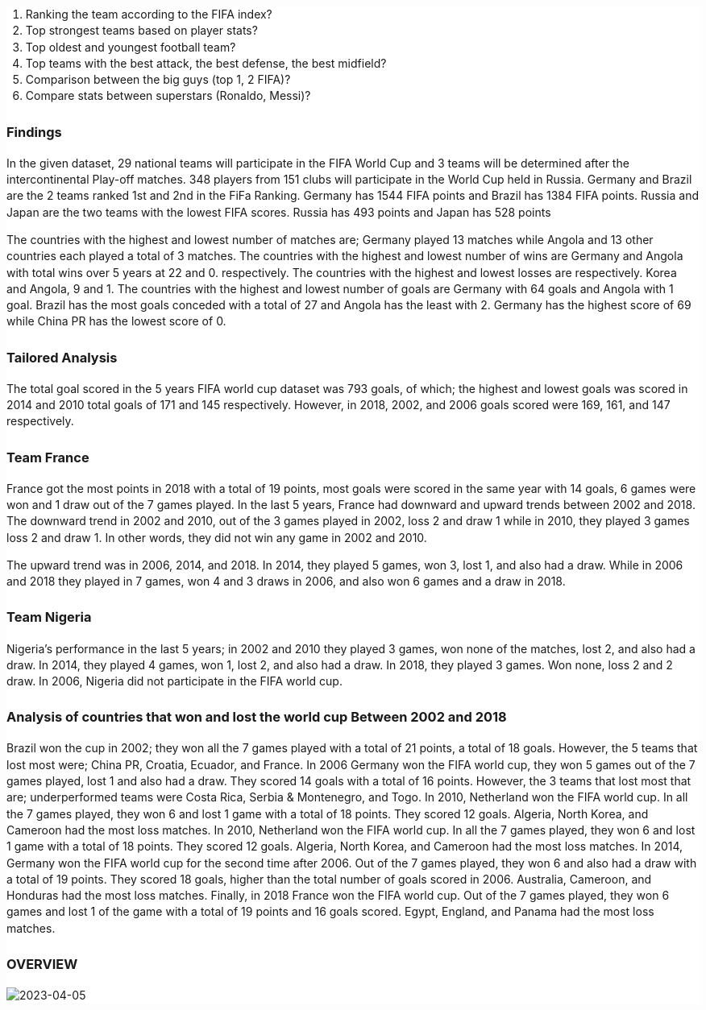 1. Ranking the team according to the FIFA index?
2. Top strongest teams based on player stats?
3. Top oldest and youngest football team?
4. Top teams with the best attack, the best defense, the best midfield?
5. Comparison between the big guys (top 1, 2 FIFA)?
6. Compare stats between superstars (Ronaldo, Messi)?
### Findings
In the given dataset, 29 national teams will participate in the FIFA World Cup and 3 teams will be determined after the intercontinental Play-off matches. 348 players from 151 clubs will participate in the World Cup held in Russia. Germany and Brazil are the 2 teams ranked 1st and 2nd in the FiFa Ranking. Germany has 1544 FIFA points and Brazil has 1384 FIFA points. Russia and Japan are the two teams with the lowest FIFA scores. Russia has 493 points and Japan has 528 points


  The countries with the highest and lowest number of matches are; Germany played 13 matches while Angola and 13 other countries each played a total of 3 matches. The countries with the highest and lowest number of wins are Germany and Angola with total wins over 5 years at 22 and 0. respectively. The countries with the highest and lowest losses are respectively. Korea and Angola, 9 and 1. The countries with the highest and lowest number of goals are Germany with 64 goals and Angola with 1 goal. Brazil has the most goals conceded with a total of 27 and Angola has the least with 2. Germany has the highest score of 69 while China PR has the lowest score of 0.
### Tailored Analysis
The total goal scored in the 5 years FIFA world cup dataset was 793 goals, of which; the highest and lowest goals was scored in 2014 and 2010 total goals of 171 and 145 respectively. However, in 2018, 2002, and 2006 goals scored were 169, 161, and 147 respectively.
### Team France
France got the most points in 2018 with a total of 19 points, most goals were scored in the same year with 14 goals, 6 games were won and 1 draw out of the 7 games played. In the last 5 years, France had downward and upward trends between 2002 and 2018. The downward trend in 2002 and 2010, out of the 3 games played in 2002, loss 2 and draw 1 while in 2010, they played 3 games loss 2 and draw 1. In other words, they did not win any game in 2002 and 2010.

The upward trend was in 2006, 2014, and 2018. In 2014, they played 5 games, won 3, lost 1, and also had a draw. While in 2006 and 2018 they played in 7 games, won 4 and 3 draws in 2006, and also won 6 games and a draw in 2018.
### Team Nigeria
Nigeria’s performance in the last 5 years; in 2002 and 2010 they played 3 games, won none of the matches, lost 2, and also had a draw. In 2014, they played 4 games, won 1, lost 2, and also had a draw. In 2018, they played 3 games. Won none, loss 2 and 2 draw. In 2006, Nigeria did not participate in the FIFA world cup.
### Analysis of countries that won and lost the world cup Between 2002 and 2018
Brazil won the cup in 2002; they won all the 7 games played with a total of 21 points, a total of 18 goals. However, the 5 teams that lost most were; China PR, Croatia, Ecuador, and France. In 2006 Germany won the FIFA world cup, they won 5 games out of the 7 games played, lost 1 and also had a draw. They scored 14 goals with a total of 16 points. However, the 3 teams that lost most that are; underperformed teams were Costa Rica, Serbia & Montenegro, and Togo. In 2010, Netherland won the FIFA world cup. In all the 7 games played, they won 6 and lost 1 game with a total of 18 points. They scored 12 goals. Algeria, North Korea, and Cameroon had the most loss matches. In 2010, Netherland won the FIFA world cup. In all the 7 games played, they won 6 and lost 1 game with a total of 18 points. They scored 12 goals. Algeria, North Korea, and Cameroon had the most loss matches. In 2014, Germany won the FIFA world cup for the second time after 2006. Out of the 7 games played, they won 6 and also had a draw with a total of 19 points. They scored 18 goals, higher than the total number of goals scored in 2006. Australia, Cameroon, and Honduras had the most loss matches. Finally, in 2018 France won the FIFA world cup. Out of the 7 games played, they won 6 games and lost 1 of the game with a total of 19 points and 16 goals scored. Egypt, England, and Panama had the most loss matches.
### OVERVIEW
<img width="960" alt="2023-04-05" src="https://user-images.githubusercontent.com/114405595/229874476-03af0411-e0c7-44c1-8776-209c6f55c78b.png">
